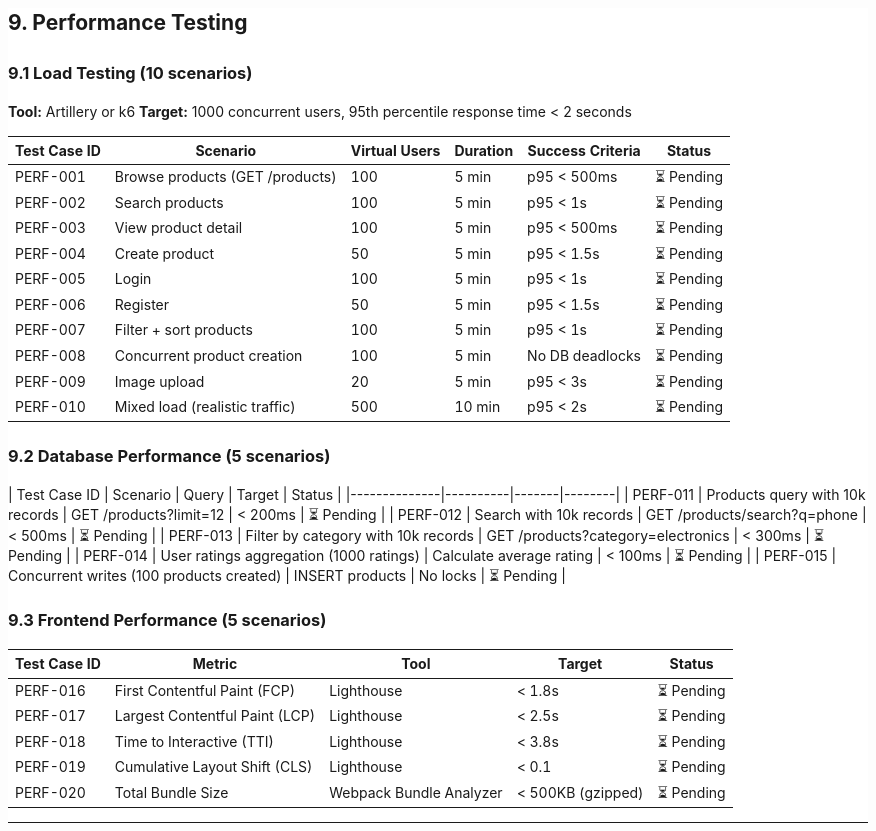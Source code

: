
## 9. Performance Testing

### 9.1 Load Testing (10 scenarios)

**Tool:** Artillery or k6
**Target:** 1000 concurrent users, 95th percentile response time < 2 seconds

| Test Case ID | Scenario | Virtual Users | Duration | Success Criteria | Status |
|--------------|----------|---------------|----------|------------------|--------|
| PERF-001 | Browse products (GET /products) | 100 | 5 min | p95 < 500ms | ⏳ Pending |
| PERF-002 | Search products | 100 | 5 min | p95 < 1s | ⏳ Pending |
| PERF-003 | View product detail | 100 | 5 min | p95 < 500ms | ⏳ Pending |
| PERF-004 | Create product | 50 | 5 min | p95 < 1.5s | ⏳ Pending |
| PERF-005 | Login | 100 | 5 min | p95 < 1s | ⏳ Pending |
| PERF-006 | Register | 50 | 5 min | p95 < 1.5s | ⏳ Pending |
| PERF-007 | Filter + sort products | 100 | 5 min | p95 < 1s | ⏳ Pending |
| PERF-008 | Concurrent product creation | 100 | 5 min | No DB deadlocks | ⏳ Pending |
| PERF-009 | Image upload | 20 | 5 min | p95 < 3s | ⏳ Pending |
| PERF-010 | Mixed load (realistic traffic) | 500 | 10 min | p95 < 2s | ⏳ Pending |

### 9.2 Database Performance (5 scenarios)

| Test Case ID | Scenario | Query | Target | Status |
|--------------|----------|-------|--------|
| PERF-011 | Products query with 10k records | GET /products?limit=12 | < 200ms | ⏳ Pending |
| PERF-012 | Search with 10k records | GET /products/search?q=phone | < 500ms | ⏳ Pending |
| PERF-013 | Filter by category with 10k records | GET /products?category=electronics | < 300ms | ⏳ Pending |
| PERF-014 | User ratings aggregation (1000 ratings) | Calculate average rating | < 100ms | ⏳ Pending |
| PERF-015 | Concurrent writes (100 products created) | INSERT products | No locks | ⏳ Pending |

### 9.3 Frontend Performance (5 scenarios)

| Test Case ID | Metric | Tool | Target | Status |
|--------------|--------|------|--------|--------|
| PERF-016 | First Contentful Paint (FCP) | Lighthouse | < 1.8s | ⏳ Pending |
| PERF-017 | Largest Contentful Paint (LCP) | Lighthouse | < 2.5s | ⏳ Pending |
| PERF-018 | Time to Interactive (TTI) | Lighthouse | < 3.8s | ⏳ Pending |
| PERF-019 | Cumulative Layout Shift (CLS) | Lighthouse | < 0.1 | ⏳ Pending |
| PERF-020 | Total Bundle Size | Webpack Bundle Analyzer | < 500KB (gzipped) | ⏳ Pending |

---